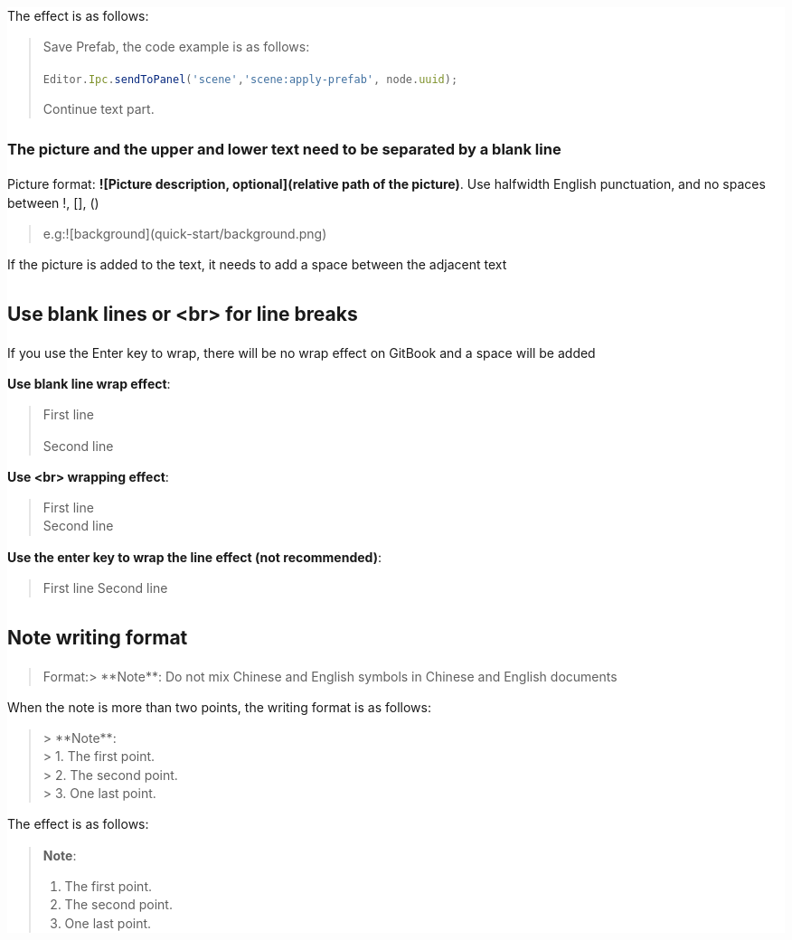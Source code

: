 The effect is as follows:

> Save Prefab, the code example is as follows:
>
> ```js
> Editor.Ipc.sendToPanel('scene','scene:apply-prefab', node.uuid);
> ```
>
> Continue text part.

### The picture and the upper and lower text need to be separated by a blank line

Picture format: **![Picture description, optional]\(relative path of the picture)**. Use halfwidth English punctuation, and no spaces between !, [], ()

> e.g:!\[background]\(quick-start/background.png)

If the picture is added to the text, it needs to add a space between the adjacent text

## Use blank lines or \<br\> for line breaks

If you use the Enter key to wrap, there will be no wrap effect on GitBook and a space will be added

**Use blank line wrap effect**:

> First line
>
> Second line

**Use \<br\> wrapping effect**:

> First line<br>
> Second line

**Use the enter key to wrap the line effect (not recommended)**:

> First line
> Second line

## Note writing format

> Format:> \*\*Note\*\*: Do not mix Chinese and English symbols in Chinese and English documents

When the note is more than two points, the writing format is as follows:

> \> \*\*Note\*\*:<br>
> \> 1. The first point.<br>
> \> 2. The second point.<br>
> \> 3. One last point.<br>

The effect is as follows:

> **Note**:
> 1. The first point.
> 2. The second point.
> 3. One last point.
